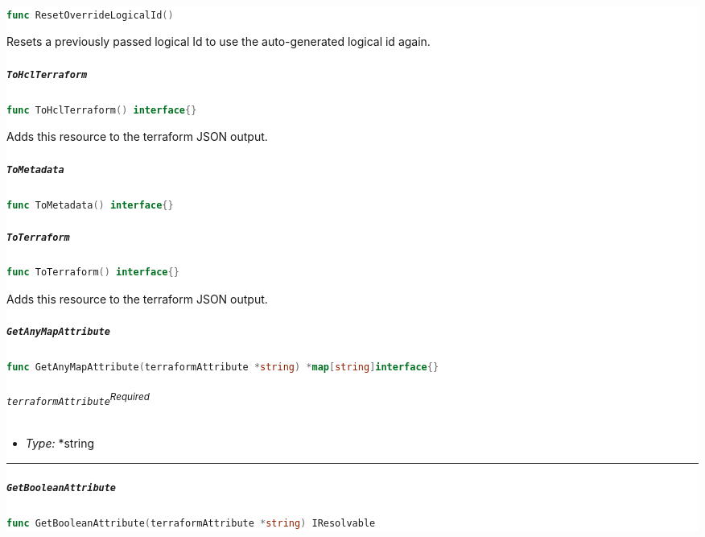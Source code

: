 ```go
func ResetOverrideLogicalId()
```

Resets a previously passed logical Id to use the auto-generated logical id again.

##### `ToHclTerraform` <a name="ToHclTerraform" id="rhizo-co-terraform-provider-oci.dataOciCoreShapes.DataOciCoreShapes.toHclTerraform"></a>

```go
func ToHclTerraform() interface{}
```

Adds this resource to the terraform JSON output.

##### `ToMetadata` <a name="ToMetadata" id="rhizo-co-terraform-provider-oci.dataOciCoreShapes.DataOciCoreShapes.toMetadata"></a>

```go
func ToMetadata() interface{}
```

##### `ToTerraform` <a name="ToTerraform" id="rhizo-co-terraform-provider-oci.dataOciCoreShapes.DataOciCoreShapes.toTerraform"></a>

```go
func ToTerraform() interface{}
```

Adds this resource to the terraform JSON output.

##### `GetAnyMapAttribute` <a name="GetAnyMapAttribute" id="rhizo-co-terraform-provider-oci.dataOciCoreShapes.DataOciCoreShapes.getAnyMapAttribute"></a>

```go
func GetAnyMapAttribute(terraformAttribute *string) *map[string]interface{}
```

###### `terraformAttribute`<sup>Required</sup> <a name="terraformAttribute" id="rhizo-co-terraform-provider-oci.dataOciCoreShapes.DataOciCoreShapes.getAnyMapAttribute.parameter.terraformAttribute"></a>

- *Type:* *string

---

##### `GetBooleanAttribute` <a name="GetBooleanAttribute" id="rhizo-co-terraform-provider-oci.dataOciCoreShapes.DataOciCoreShapes.getBooleanAttribute"></a>

```go
func GetBooleanAttribute(terraformAttribute *string) IResolvable
```
